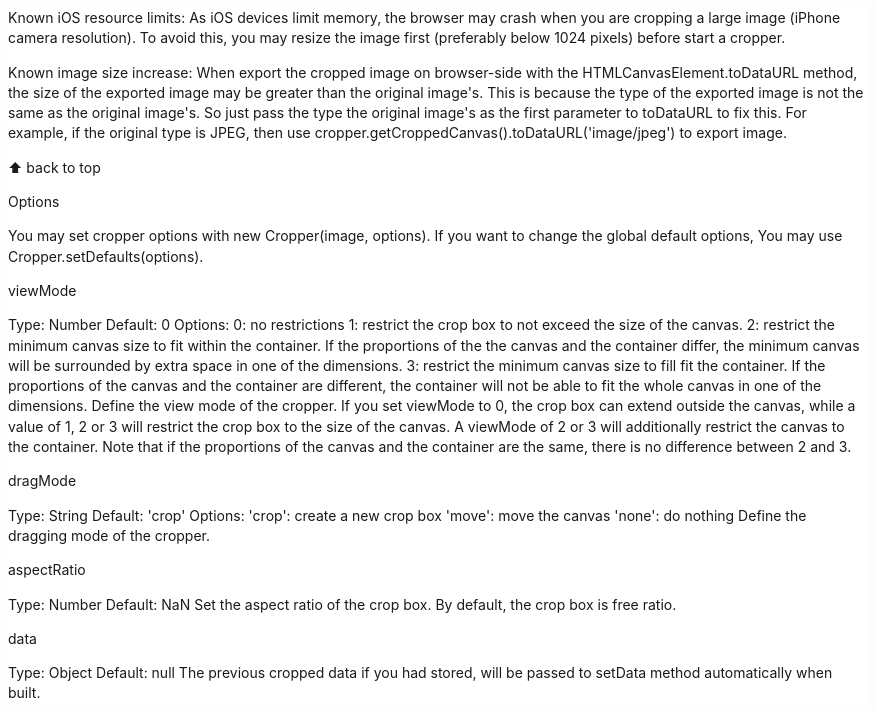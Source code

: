 Known iOS resource limits: As iOS devices limit memory, the browser may crash when you are cropping a large image (iPhone camera resolution). To avoid this, you may resize the image first (preferably below 1024 pixels) before start a cropper.

Known image size increase: When export the cropped image on browser-side with the HTMLCanvasElement.toDataURL method, the size of the exported image may be greater than the original image's. This is because the type of the exported image is not the same as the original image's. So just pass the type the original image's as the first parameter to toDataURL to fix this. For example, if the original type is JPEG, then use cropper.getCroppedCanvas().toDataURL('image/jpeg') to export image.

⬆ back to top

Options

You may set cropper options with new Cropper(image, options). If you want to change the global default options, You may use Cropper.setDefaults(options).

viewMode

Type: Number
Default: 0
Options:
0: no restrictions
1: restrict the crop box to not exceed the size of the canvas.
2: restrict the minimum canvas size to fit within the container. If the proportions of the the canvas and the container differ, the minimum canvas will be surrounded by extra space in one of the dimensions.
3: restrict the minimum canvas size to fill fit the container. If the proportions of the canvas and the container are different, the container will not be able to fit the whole canvas in one of the dimensions.
Define the view mode of the cropper. If you set viewMode to 0, the crop box can extend outside the canvas, while a value of 1, 2 or 3 will restrict the crop box to the size of the canvas. A viewMode of 2 or 3 will additionally restrict the canvas to the container. Note that if the proportions of the canvas and the container are the same, there is no difference between 2 and 3.

dragMode

Type: String
Default: 'crop'
Options:
'crop': create a new crop box
'move': move the canvas
'none': do nothing
Define the dragging mode of the cropper.

aspectRatio

Type: Number
Default: NaN
Set the aspect ratio of the crop box. By default, the crop box is free ratio.

data

Type: Object
Default: null
The previous cropped data if you had stored, will be passed to setData method automatically when built.
